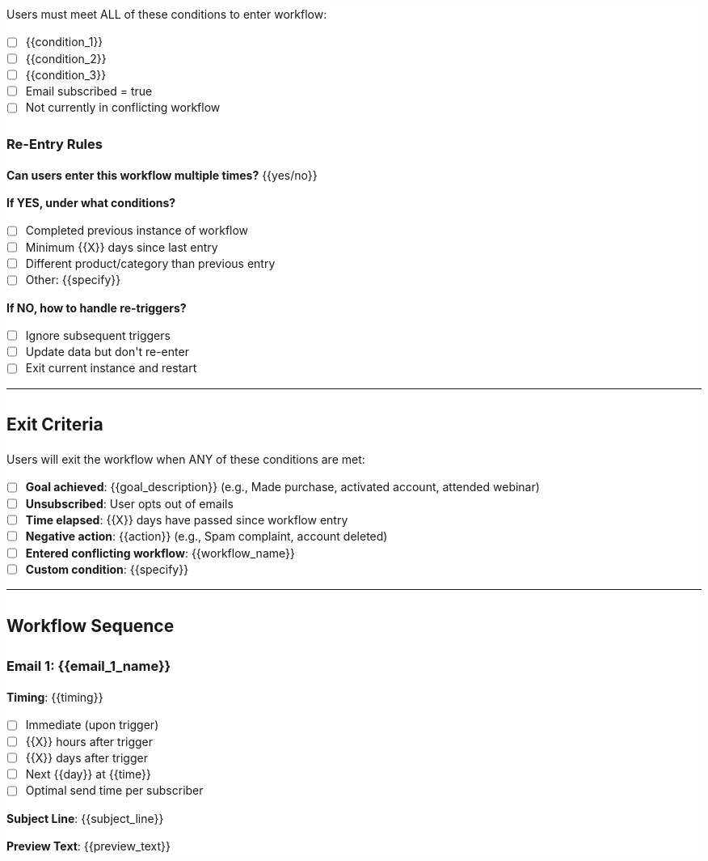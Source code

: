 Users must meet ALL of these conditions to enter workflow:

- [ ] {{condition_1}}
- [ ] {{condition_2}}
- [ ] {{condition_3}}
- [ ] Email subscribed = true
- [ ] Not currently in conflicting workflow

### Re-Entry Rules

**Can users enter this workflow multiple times?** {{yes/no}}

**If YES, under what conditions?**
- [ ] Completed previous instance of workflow
- [ ] Minimum {{X}} days since last entry
- [ ] Different product/category than previous entry
- [ ] Other: {{specify}}

**If NO, how to handle re-triggers?**
- [ ] Ignore subsequent triggers
- [ ] Update data but don't re-enter
- [ ] Exit current instance and restart

---

## Exit Criteria

Users will exit the workflow when ANY of these conditions are met:

- [ ] **Goal achieved**: {{goal_description}} (e.g., Made purchase, activated account, attended webinar)
- [ ] **Unsubscribed**: User opts out of emails
- [ ] **Time elapsed**: {{X}} days have passed since workflow entry
- [ ] **Negative action**: {{action}} (e.g., Spam complaint, account deleted)
- [ ] **Entered conflicting workflow**: {{workflow_name}}
- [ ] **Custom condition**: {{specify}}

---

## Workflow Sequence

### Email 1: {{email_1_name}}

**Timing**: {{timing}}
- [ ] Immediate (upon trigger)
- [ ] {{X}} hours after trigger
- [ ] {{X}} days after trigger
- [ ] Next {{day}} at {{time}}
- [ ] Optimal send time per subscriber

**Subject Line**: {{subject_line}}

**Preview Text**: {{preview_text}}
